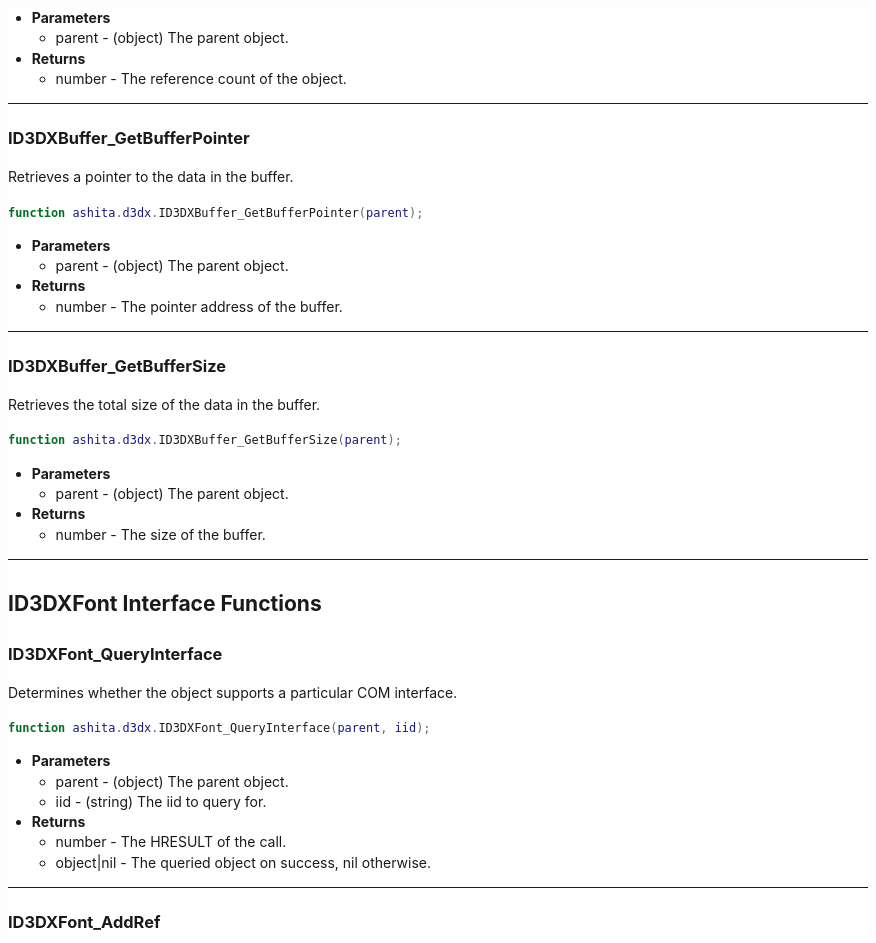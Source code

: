  * **Parameters**
   * parent - (object) The parent object.
 * **Returns**
   * number - The reference count of the object.

---

### ID3DXBuffer_GetBufferPointer

Retrieves a pointer to the data in the buffer.
```lua
function ashita.d3dx.ID3DXBuffer_GetBufferPointer(parent);
```

 * **Parameters**
   * parent - (object) The parent object.
 * **Returns**
   * number - The pointer address of the buffer.

---

### ID3DXBuffer_GetBufferSize

Retrieves the total size of the data in the buffer.
```lua
function ashita.d3dx.ID3DXBuffer_GetBufferSize(parent);
```

 * **Parameters**
   * parent - (object) The parent object.
 * **Returns**
   * number - The size of the buffer.

---

## ID3DXFont Interface Functions

### ID3DXFont_QueryInterface

Determines whether the object supports a particular COM interface.
```lua
function ashita.d3dx.ID3DXFont_QueryInterface(parent, iid);
```

 * **Parameters**
   * parent - (object) The parent object.
   * iid - (string) The iid to query for.
 * **Returns**
   * number - The HRESULT of the call.
   * object\|nil - The queried object on success, nil otherwise.

---

### ID3DXFont_AddRef
